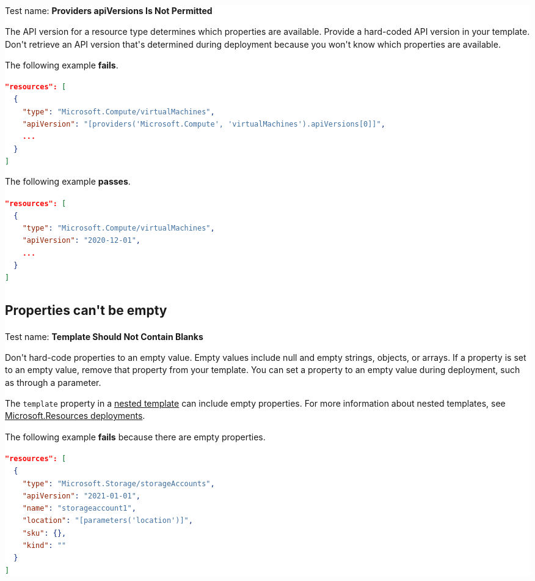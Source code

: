 Test name: **Providers apiVersions Is Not Permitted**

The API version for a resource type determines which properties are available. Provide a hard-coded API version in your template. Don't retrieve an API version that's determined during deployment because you won't know which properties are available.

The following example **fails**.

```json
"resources": [
  {
    "type": "Microsoft.Compute/virtualMachines",
    "apiVersion": "[providers('Microsoft.Compute', 'virtualMachines').apiVersions[0]]",
    ...
  }
]
```

The following example **passes**.

```json
"resources": [
  {
    "type": "Microsoft.Compute/virtualMachines",
    "apiVersion": "2020-12-01",
    ...
  }
]
```

## Properties can't be empty

Test name: **Template Should Not Contain Blanks**

Don't hard-code properties to an empty value. Empty values include null and empty strings, objects, or arrays. If a property is set to an empty value, remove that property from your template. You can set a property to an empty value during deployment, such as through a parameter.

The `template` property in a [nested template](linked-templates.md#nested-template) can include empty properties. For more information about nested templates, see [Microsoft.Resources deployments](/azure/templates/microsoft.resources/deployments).

The following example **fails** because there are empty properties.

```json
"resources": [
  {
    "type": "Microsoft.Storage/storageAccounts",
    "apiVersion": "2021-01-01",
    "name": "storageaccount1",
    "location": "[parameters('location')]",
    "sku": {},
    "kind": ""
  }
]
```
